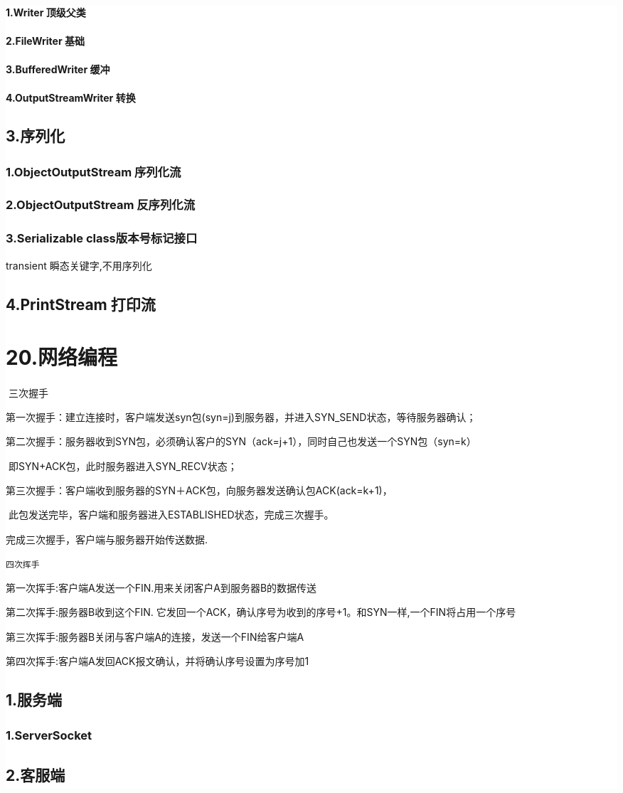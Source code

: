 ####     1.Writer			顶级父类

####     2.FileWriter			基础

####     3.BufferedWriter	缓冲

####     4.OutputStreamWriter	转换

## 3.序列化

###         1.ObjectOutputStream 序列化流

###         2.ObjectOutputStream 反序列化流

### 3.Serializable	class版本号标记接口

transient 瞬态关键字,不用序列化

## 4.PrintStream	打印流

# 20.网络编程

​	三次握手

第一次握手：建立连接时，客户端发送syn包(syn=j)到服务器，并进入SYN_SEND状态，等待服务器确认；

第二次握手：服务器收到SYN包，必须确认客户的SYN（ack=j+1），同时自己也发送一个SYN包（syn=k）

​    即SYN+ACK包，此时服务器进入SYN_RECV状态；

第三次握手：客户端收到服务器的SYN＋ACK包，向服务器发送确认包ACK(ack=k+1)，

​    此包发送完毕，客户端和服务器进入ESTABLISHED状态，完成三次握手。

完成三次握手，客户端与服务器开始传送数据.

 	四次挥手

第一次挥手:客户端A发送一个FIN.用来关闭客户A到服务器B的数据传送

第二次挥手:服务器B收到这个FIN. 它发回一个ACK，确认序号为收到的序号+1。和SYN一样,一个FIN将占用一个序号

第三次挥手:服务器B关闭与客户端A的连接，发送一个FIN给客户端A

第四次挥手:客户端A发回ACK报文确认，并将确认序号设置为序号加1

##     1.服务端

###         1.ServerSocket

##     2.客服端

